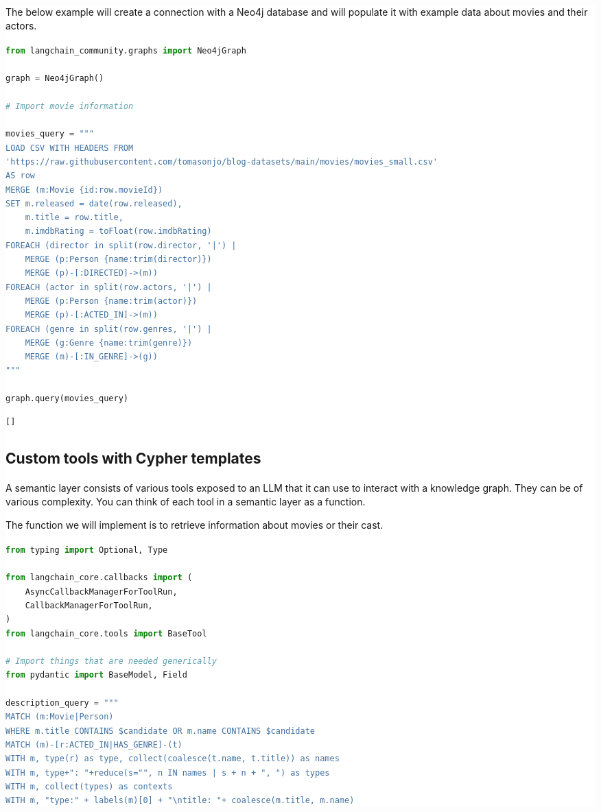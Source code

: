 The below example will create a connection with a Neo4j database and will populate it with example data about movies and their actors.


```python
from langchain_community.graphs import Neo4jGraph

graph = Neo4jGraph()

# Import movie information

movies_query = """
LOAD CSV WITH HEADERS FROM 
'https://raw.githubusercontent.com/tomasonjo/blog-datasets/main/movies/movies_small.csv'
AS row
MERGE (m:Movie {id:row.movieId})
SET m.released = date(row.released),
    m.title = row.title,
    m.imdbRating = toFloat(row.imdbRating)
FOREACH (director in split(row.director, '|') | 
    MERGE (p:Person {name:trim(director)})
    MERGE (p)-[:DIRECTED]->(m))
FOREACH (actor in split(row.actors, '|') | 
    MERGE (p:Person {name:trim(actor)})
    MERGE (p)-[:ACTED_IN]->(m))
FOREACH (genre in split(row.genres, '|') | 
    MERGE (g:Genre {name:trim(genre)})
    MERGE (m)-[:IN_GENRE]->(g))
"""

graph.query(movies_query)
```




    []



## Custom tools with Cypher templates

A semantic layer consists of various tools exposed to an LLM that it can use to interact with a knowledge graph.
They can be of various complexity. You can think of each tool in a semantic layer as a function.

The function we will implement is to retrieve information about movies or their cast.


```python
from typing import Optional, Type

from langchain_core.callbacks import (
    AsyncCallbackManagerForToolRun,
    CallbackManagerForToolRun,
)
from langchain_core.tools import BaseTool

# Import things that are needed generically
from pydantic import BaseModel, Field

description_query = """
MATCH (m:Movie|Person)
WHERE m.title CONTAINS $candidate OR m.name CONTAINS $candidate
MATCH (m)-[r:ACTED_IN|HAS_GENRE]-(t)
WITH m, type(r) as type, collect(coalesce(t.name, t.title)) as names
WITH m, type+": "+reduce(s="", n IN names | s + n + ", ") as types
WITH m, collect(types) as contexts
WITH m, "type:" + labels(m)[0] + "\ntitle: "+ coalesce(m.title, m.name) 
```